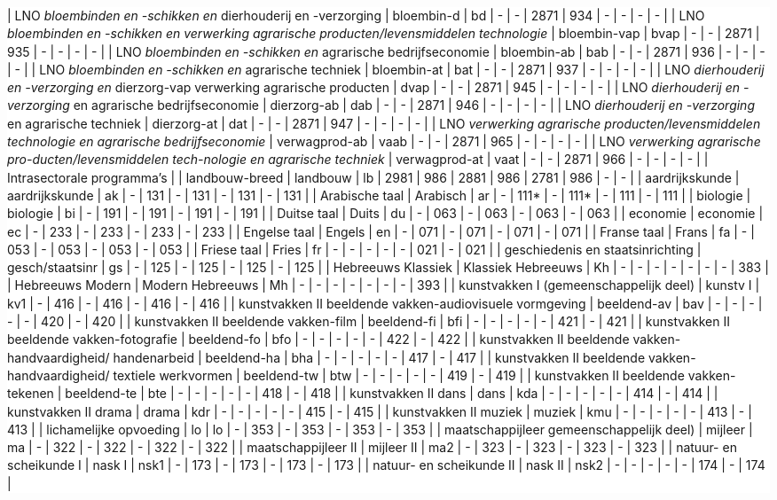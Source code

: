| LNO *bloembinden en -schikken en*  dierhouderij en -verzorging  | bloembin-d  | bd  | -  | -  | 2871  | 934  | -  | -  | -  | -  |
| LNO *bloembinden en -schikken en verwerking agrarische producten/levensmiddelen technologie*  | bloembin-vap  | bvap  | -  | -  | 2871  | 935  | -  | -  | -  | -  |
| LNO *bloembinden en -schikken en*  agrarische bedrijfseconomie  | bloembin-ab  | bab  | -  | -  | 2871  | 936  | -  | -  | -  | -  |
| LNO *bloembinden en -schikken en*  agrarische techniek  | bloembin-at  | bat  | -  | -  | 2871  | 937  | -  | -  | -  | -  |
| LNO *dierhouderij en -verzorging en* dierzorg-vap  verwerking agrarische producten  | dvap  | -  | -  | 2871  | 945  | -  | -  | -  | -  |
| LNO *dierhouderij en -verzorging*  en agrarische bedrijfseconomie  | dierzorg-ab  | dab  | -  | -  | 2871  | 946  | -  | -  | -  | -  |
| LNO *dierhouderij en -verzorging*  en agrarische techniek  | dierzorg-at  | dat  | -  | -  | 2871  | 947  | -  | -  | -  | -  |
| LNO *verwerking agrarische producten/levensmiddelen technologie en agrarische bedrijfseconomie*  | verwagprod-ab  | vaab  | -  | -  | 2871  | 965  | -  | -  | -  | -  |
| LNO *verwerking agrarische pro-ducten/levensmiddelen tech-nologie en agrarische techniek*  | verwagprod-at  | vaat  | -  | -  | 2871  | 966  | -  | -  | -  | -  |
| Intrasectorale programma’s  |
| landbouw-breed  | landbouw  | lb  | 2981  | 986  | 2881  | 986  | 2781  | 986  | -  | -  |
| aardrijkskunde  | aardrijkskunde  | ak  | -  | 131  | -  | 131  | -  | 131  | -  | 131  |
| Arabische taal  | Arabisch  | ar  | -  | 111*  | -  | 111*  | -  | 111  | -  | 111  |
| biologie  | biologie  | bi  | -  | 191  | -  | 191  | -  | 191  | -  | 191  |
| Duitse taal  | Duits  | du  | -  | 063  | -  | 063  | -  | 063  | -  | 063  |
| economie  | economie  | ec  | -  | 233  | -  | 233  | -  | 233  | -  | 233  |
| Engelse taal  | Engels  | en  | -  | 071  | -  | 071  | -  | 071  | -  | 071  |
| Franse taal  | Frans  | fa  | -  | 053  | -  | 053  | -  | 053  | -  | 053  |
| Friese taal  | Fries  | fr  | -  | -  | -  | -  | -  | 021  | -  | 021  |
| geschiedenis en staatsinrichting  | gesch/staatsinr  | gs  | -  | 125  | -  | 125  | -  | 125  | -  | 125  |
| Hebreeuws Klassiek  | Klassiek  Hebreeuws  | Kh  | -  | -  | -  | -  | -  | -  | -  | 383  |
| Hebreeuws Modern  | Modern  Hebreeuws  | Mh  | -  | -  | -  | -  | -  | -  | -  | 393  |
| kunstvakken I  (gemeenschappelijk deel)  | kunstv I  | kv1  | -  | 416  | -  | 416  | -  | 416  | -  | 416  |
| kunstvakken II beeldende  vakken-audiovisuele vormgeving  | beeldend-av  | bav  | -  | -  | -  | -  | -  | 420  | -  | 420  |
| kunstvakken II beeldende  vakken-film  | beeldend-fi  | bfi  | -  | -  | -  | -  | -  | 421  | -  | 421  |
| kunstvakken II beeldende  vakken-fotografie  | beeldend-fo  | bfo  | -  | -  | -  | -  | -  | 422  | -  | 422  |
| kunstvakken II beeldende  vakken-handvaardigheid/ handenarbeid  | beeldend-ha  | bha  | -  | -  | -  | -  | -  | 417  | -  | 417  |
| kunstvakken II beeldende  vakken-handvaardigheid/ textiele werkvormen  | beeldend-tw  | btw  | -  | -  | -  | -  | -  | 419  | -  | 419  |
| kunstvakken II beeldende  vakken-tekenen  | beeldend-te  | bte  | -  | -  | -  | -  | -  | 418  | -  | 418  |
| kunstvakken II dans  | dans  | kda  | -  | -  | -  | -  | -  | 414  | -  | 414  |
| kunstvakken II drama  | drama  | kdr  | -  | -  | -  | -  | -  | 415  | -  | 415  |
| kunstvakken II muziek  | muziek  | kmu  | -  | -  | -  | -  | -  | 413  | -  | 413  |
| lichamelijke opvoeding  | lo  | lo  | -  | 353  | -  | 353  | -  | 353  | -  | 353  |
| maatschappijleer  gemeenschappelijk deel)  | mijleer  | ma  | -  | 322  | -  | 322  | -  | 322  | -  | 322  |
| maatschappijleer II  | mijleer II  | ma2  | -  | 323  | -  | 323  | -  | 323  | -  | 323  |
| natuur- en scheikunde I  | nask I  | nsk1  | -  | 173  | -  | 173  | -  | 173  | -  | 173  |
| natuur- en scheikunde II  | nask II  | nsk2  | -  | -  | -  | -  | -  | 174  | -  | 174  |
